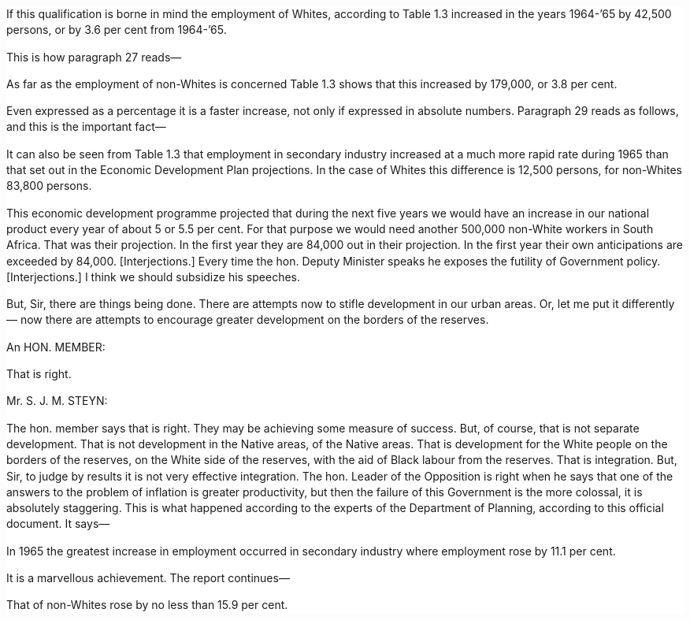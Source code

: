 <block name="quote">If this qualification is borne in mind the employment of Whites, according to Table 1.3 increased in the years 1964-&#x2019;65 by 42,500 persons, or by 3.6 per cent from 1964-&#x2019;65.</block>

<p>This is how paragraph 27 reads&#x2014;</p>

<block name="quote">As far as the employment of non-Whites is concerned Table 1.3 shows that this increased by 179,000, or 3.8 per cent.</block>

<p><span class="col_257-258" refersTo="page_0146"/>Even expressed as a percentage it is a faster increase, not only if expressed in absolute numbers. Paragraph 29 reads as follows, and this is the important fact&#x2014;</p>

<block name="quote">It can also be seen from Table 1.3 that employment in secondary industry increased at a much more rapid rate during 1965 than that set out in the Economic Development Plan projections. In the case of Whites this difference is 12,500 persons, for non-Whites 83,800 persons.</block>

<p>This economic development programme projected that during the next five years we would have an increase in our national product every year of about 5 or 5.5 per cent. For that purpose we would need another 500,000 non-White workers in South Africa. That was their projection. In the first year they are 84,000 out in their projection. In the first year their own anticipations are exceeded by 84,000. [Interjections.] Every time the hon. Deputy Minister speaks he exposes the futility of Government policy. [Interjections.] I think we should subsidize his speeches.</p>

<p>But, Sir, there are things being done. There are attempts now to stifle development in our urban areas. Or, let me put it differently&#x2014; now there are attempts to encourage greater development on the borders of the reserves.</p>

</speech>

<speech by="#member">

<from>An <person refersTo="hansard_za">HON. MEMBER</person>:</from>

<p>That is right.</p>

</speech>

<speech by="#steyn">

<from>Mr. <person refersTo="hansard_za">S. J. M. STEYN</person>:</from>

<p>The hon. member says that is right. They may be achieving some measure of success. But, of course, that is not separate development. That is not development in the Native areas, of the Native areas. That is development for the White people on the borders of the reserves, on the White side of the reserves, with the aid of Black labour from the reserves. That is integration. But, Sir, to judge by results it is not very effective integration. The hon. Leader of the Opposition is right when he says that one of the answers to the problem of inflation is greater productivity, but then the failure of this Government is the more colossal, it is absolutely staggering. This is what happened according to the experts of the Department of Planning, according to this official document. It says&#x2014;</p>

<block name="quote">In 1965 the greatest increase in employment occurred in secondary industry where employment rose by 11.1 per cent.</block>

<p>It is a marvellous achievement. The report continues&#x2014;</p>

<block name="quote">That of non-Whites rose by no less than 15.9 per cent.</block>
